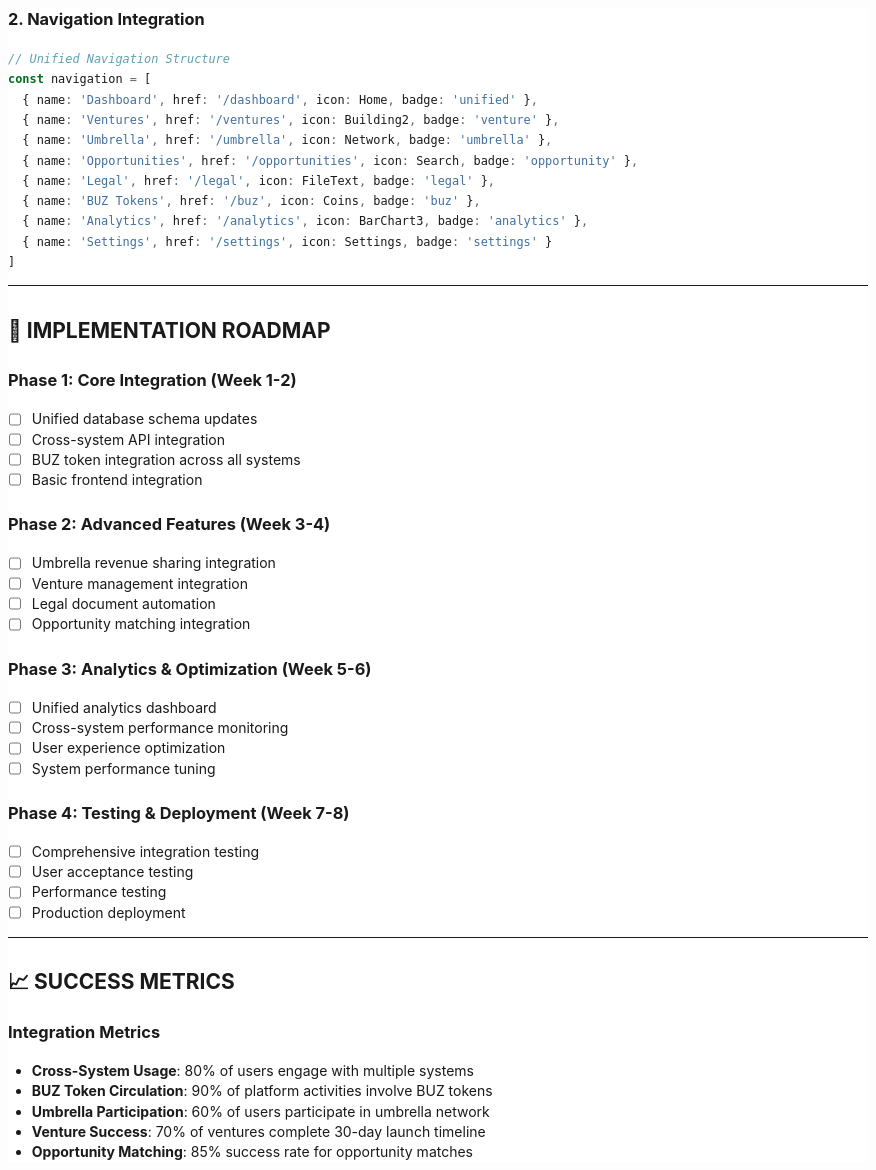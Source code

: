 ### **2. Navigation Integration**

```typescript
// Unified Navigation Structure
const navigation = [
  { name: 'Dashboard', href: '/dashboard', icon: Home, badge: 'unified' },
  { name: 'Ventures', href: '/ventures', icon: Building2, badge: 'venture' },
  { name: 'Umbrella', href: '/umbrella', icon: Network, badge: 'umbrella' },
  { name: 'Opportunities', href: '/opportunities', icon: Search, badge: 'opportunity' },
  { name: 'Legal', href: '/legal', icon: FileText, badge: 'legal' },
  { name: 'BUZ Tokens', href: '/buz', icon: Coins, badge: 'buz' },
  { name: 'Analytics', href: '/analytics', icon: BarChart3, badge: 'analytics' },
  { name: 'Settings', href: '/settings', icon: Settings, badge: 'settings' }
]
```

---

## 🔧 **IMPLEMENTATION ROADMAP**

### **Phase 1: Core Integration (Week 1-2)**
- [ ] Unified database schema updates
- [ ] Cross-system API integration
- [ ] BUZ token integration across all systems
- [ ] Basic frontend integration

### **Phase 2: Advanced Features (Week 3-4)**
- [ ] Umbrella revenue sharing integration
- [ ] Venture management integration
- [ ] Legal document automation
- [ ] Opportunity matching integration

### **Phase 3: Analytics & Optimization (Week 5-6)**
- [ ] Unified analytics dashboard
- [ ] Cross-system performance monitoring
- [ ] User experience optimization
- [ ] System performance tuning

### **Phase 4: Testing & Deployment (Week 7-8)**
- [ ] Comprehensive integration testing
- [ ] User acceptance testing
- [ ] Performance testing
- [ ] Production deployment

---

## 📈 **SUCCESS METRICS**

### **Integration Metrics**
- **Cross-System Usage**: 80% of users engage with multiple systems
- **BUZ Token Circulation**: 90% of platform activities involve BUZ tokens
- **Umbrella Participation**: 60% of users participate in umbrella network
- **Venture Success**: 70% of ventures complete 30-day launch timeline
- **Opportunity Matching**: 85% success rate for opportunity matches
